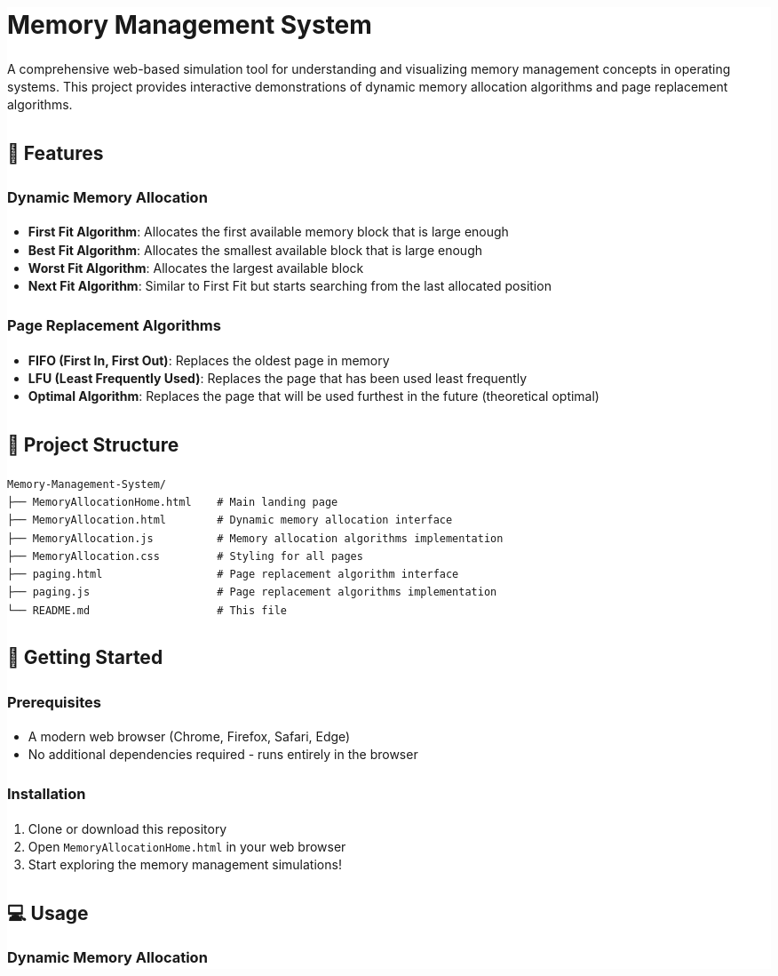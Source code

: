 # Memory Management System

A comprehensive web-based simulation tool for understanding and visualizing memory management concepts in operating systems. This project provides interactive demonstrations of dynamic memory allocation algorithms and page replacement algorithms.

## 🚀 Features

### Dynamic Memory Allocation
- **First Fit Algorithm**: Allocates the first available memory block that is large enough
- **Best Fit Algorithm**: Allocates the smallest available block that is large enough
- **Worst Fit Algorithm**: Allocates the largest available block
- **Next Fit Algorithm**: Similar to First Fit but starts searching from the last allocated position

### Page Replacement Algorithms
- **FIFO (First In, First Out)**: Replaces the oldest page in memory
- **LFU (Least Frequently Used)**: Replaces the page that has been used least frequently
- **Optimal Algorithm**: Replaces the page that will be used furthest in the future (theoretical optimal)

## 📁 Project Structure

```
Memory-Management-System/
├── MemoryAllocationHome.html    # Main landing page
├── MemoryAllocation.html        # Dynamic memory allocation interface
├── MemoryAllocation.js          # Memory allocation algorithms implementation
├── MemoryAllocation.css         # Styling for all pages
├── paging.html                  # Page replacement algorithm interface
├── paging.js                    # Page replacement algorithms implementation
└── README.md                    # This file
```

## 🎯 Getting Started

### Prerequisites
- A modern web browser (Chrome, Firefox, Safari, Edge)
- No additional dependencies required - runs entirely in the browser

### Installation
1. Clone or download this repository
2. Open `MemoryAllocationHome.html` in your web browser
3. Start exploring the memory management simulations!

## 💻 Usage

### Dynamic Memory Allocation

